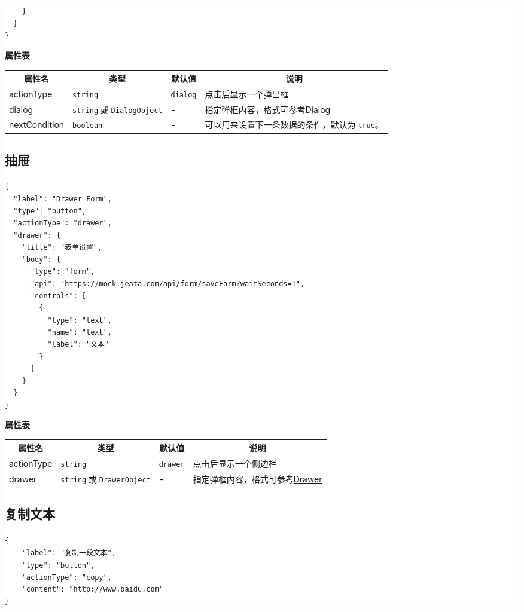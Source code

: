 ```schema:height="100" scope="body"
    }
  }
}
```

**属性表**

| 属性名        | 类型                       | 默认值   | 说明                                          |
| ------------- | -------------------------- | -------- | --------------------------------------------- |
| actionType    | `string`                   | `dialog` | 点击后显示一个弹出框                          |
| dialog        | `string` 或 `DialogObject` | -        | 指定弹框内容，格式可参考[Dialog](./dialog)    |
| nextCondition | `boolean`                  | -        | 可以用来设置下一条数据的条件，默认为 `true`。 |

## 抽屉

```schema:height="100" scope="body"
{
  "label": "Drawer Form",
  "type": "button",
  "actionType": "drawer",
  "drawer": {
    "title": "表单设置",
    "body": {
      "type": "form",
      "api": "https://mock.jeata.com/api/form/saveForm?waitSeconds=1",
      "controls": [
        {
          "type": "text",
          "name": "text",
          "label": "文本"
        }
      ]
    }
  }
}
```

**属性表**

| 属性名     | 类型                       | 默认值   | 说明                                       |
| ---------- | -------------------------- | -------- | ------------------------------------------ |
| actionType | `string`                   | `drawer` | 点击后显示一个侧边栏                       |
| drawer     | `string` 或 `DrawerObject` | -        | 指定弹框内容，格式可参考[Drawer](./drawer) |

## 复制文本

```schema:height="100" scope="body"
{
    "label": "复制一段文本",
    "type": "button",
    "actionType": "copy",
    "content": "http://www.baidu.com"
}
```
